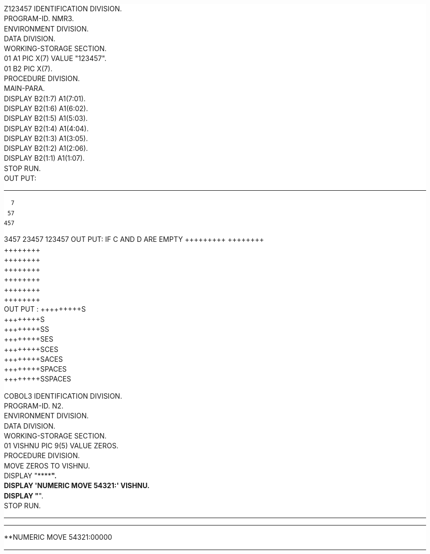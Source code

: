 Z123457
IDENTIFICATION DIVISION.            
PROGRAM-ID. NMR3.                   
ENVIRONMENT DIVISION.               
DATA DIVISION.                      
WORKING-STORAGE SECTION.            
01 A1 PIC X(7) VALUE "123457".      
01 B2 PIC X(7).                     
PROCEDURE DIVISION.                 
MAIN-PARA.                          
     DISPLAY B2(1:7) A1(7:01).      
     DISPLAY B2(1:6) A1(6:02).      
     DISPLAY B2(1:5) A1(5:03).      
     DISPLAY B2(1:4) A1(4:04).      
     DISPLAY B2(1:3) A1(3:05).      
     DISPLAY B2(1:2) A1(2:06).      
     DISPLAY B2(1:1) A1(1:07).      
     STOP RUN.                      
OUT PUT:
*******
       
      7
     57
    457
   3457
  23457
 123457
OUT PUT:
IF C AND D ARE EMPTY
+++++++++ 
++++++++  
++++++++  
++++++++  
++++++++  
++++++++  
++++++++  
++++++++  
OUT PUT :
+++++++++S        
++++++++S         
++++++++SS        
++++++++SES       
++++++++SCES      
++++++++SACES     
++++++++SPACES    
++++++++SSPACES     
 
COBOL3 
IDENTIFICATION DIVISION.                                   
PROGRAM-ID. N2.                                            
ENVIRONMENT DIVISION.                                      
DATA DIVISION.                                             
WORKING-STORAGE SECTION.                                   
01 VISHNU PIC 9(5) VALUE ZEROS.                            
PROCEDURE DIVISION.                                        
     MOVE    ZEROS TO VISHNU.                              
     DISPLAY "**************************************".     
     DISPLAY '**NUMERIC MOVE 54321:' VISHNU.               
     DISPLAY "************************************".       
     STOP RUN.                                             
********************************
********************************
**NUMERIC MOVE 54321:00000      
********************************
